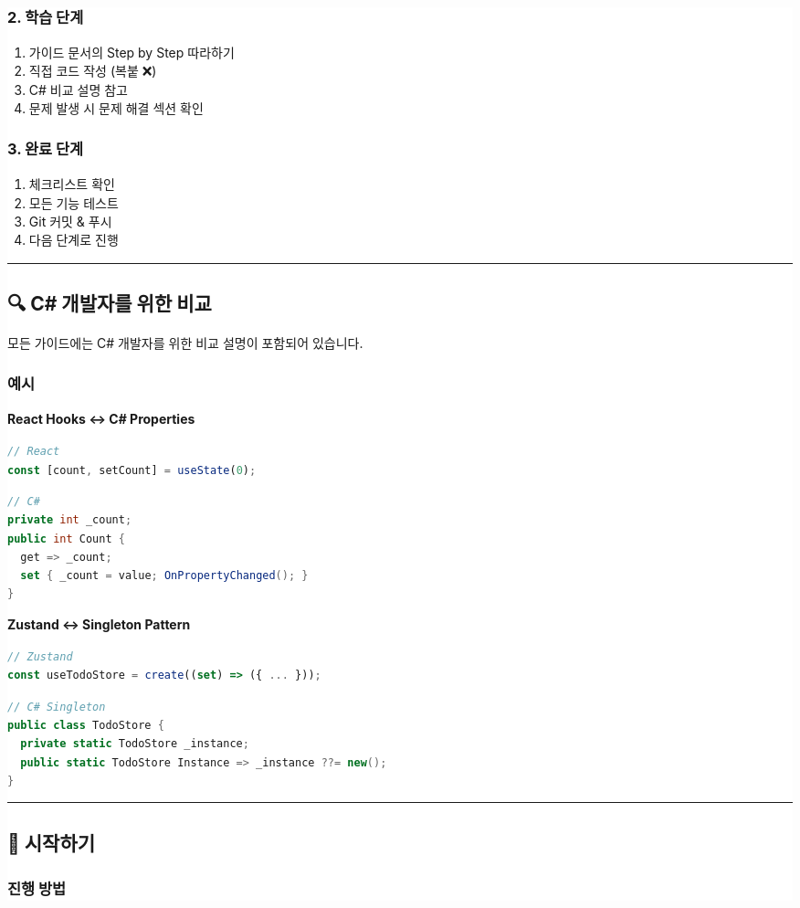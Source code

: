 ### 2. 학습 단계
1. 가이드 문서의 Step by Step 따라하기
2. 직접 코드 작성 (복붙 ❌)
3. C# 비교 설명 참고
4. 문제 발생 시 문제 해결 섹션 확인

### 3. 완료 단계
1. 체크리스트 확인
2. 모든 기능 테스트
3. Git 커밋 & 푸시
4. 다음 단계로 진행

---

## 🔍 C# 개발자를 위한 비교

모든 가이드에는 C# 개발자를 위한 비교 설명이 포함되어 있습니다.

### 예시

**React Hooks ↔ C# Properties**
```typescript
// React
const [count, setCount] = useState(0);
```
```csharp
// C#
private int _count;
public int Count {
  get => _count;
  set { _count = value; OnPropertyChanged(); }
}
```

**Zustand ↔ Singleton Pattern**
```typescript
// Zustand
const useTodoStore = create((set) => ({ ... }));
```
```csharp
// C# Singleton
public class TodoStore {
  private static TodoStore _instance;
  public static TodoStore Instance => _instance ??= new();
}
```

---

## 🚀 시작하기

### 진행 방법
